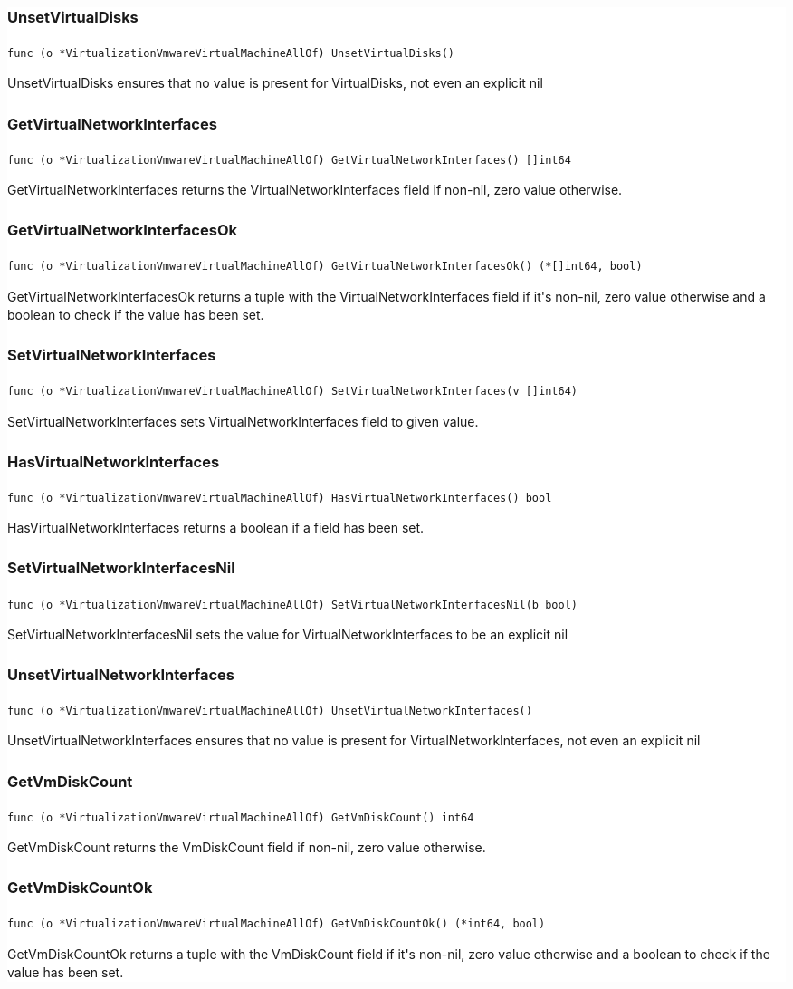 ### UnsetVirtualDisks
`func (o *VirtualizationVmwareVirtualMachineAllOf) UnsetVirtualDisks()`

UnsetVirtualDisks ensures that no value is present for VirtualDisks, not even an explicit nil
### GetVirtualNetworkInterfaces

`func (o *VirtualizationVmwareVirtualMachineAllOf) GetVirtualNetworkInterfaces() []int64`

GetVirtualNetworkInterfaces returns the VirtualNetworkInterfaces field if non-nil, zero value otherwise.

### GetVirtualNetworkInterfacesOk

`func (o *VirtualizationVmwareVirtualMachineAllOf) GetVirtualNetworkInterfacesOk() (*[]int64, bool)`

GetVirtualNetworkInterfacesOk returns a tuple with the VirtualNetworkInterfaces field if it's non-nil, zero value otherwise
and a boolean to check if the value has been set.

### SetVirtualNetworkInterfaces

`func (o *VirtualizationVmwareVirtualMachineAllOf) SetVirtualNetworkInterfaces(v []int64)`

SetVirtualNetworkInterfaces sets VirtualNetworkInterfaces field to given value.

### HasVirtualNetworkInterfaces

`func (o *VirtualizationVmwareVirtualMachineAllOf) HasVirtualNetworkInterfaces() bool`

HasVirtualNetworkInterfaces returns a boolean if a field has been set.

### SetVirtualNetworkInterfacesNil

`func (o *VirtualizationVmwareVirtualMachineAllOf) SetVirtualNetworkInterfacesNil(b bool)`

 SetVirtualNetworkInterfacesNil sets the value for VirtualNetworkInterfaces to be an explicit nil

### UnsetVirtualNetworkInterfaces
`func (o *VirtualizationVmwareVirtualMachineAllOf) UnsetVirtualNetworkInterfaces()`

UnsetVirtualNetworkInterfaces ensures that no value is present for VirtualNetworkInterfaces, not even an explicit nil
### GetVmDiskCount

`func (o *VirtualizationVmwareVirtualMachineAllOf) GetVmDiskCount() int64`

GetVmDiskCount returns the VmDiskCount field if non-nil, zero value otherwise.

### GetVmDiskCountOk

`func (o *VirtualizationVmwareVirtualMachineAllOf) GetVmDiskCountOk() (*int64, bool)`

GetVmDiskCountOk returns a tuple with the VmDiskCount field if it's non-nil, zero value otherwise
and a boolean to check if the value has been set.
